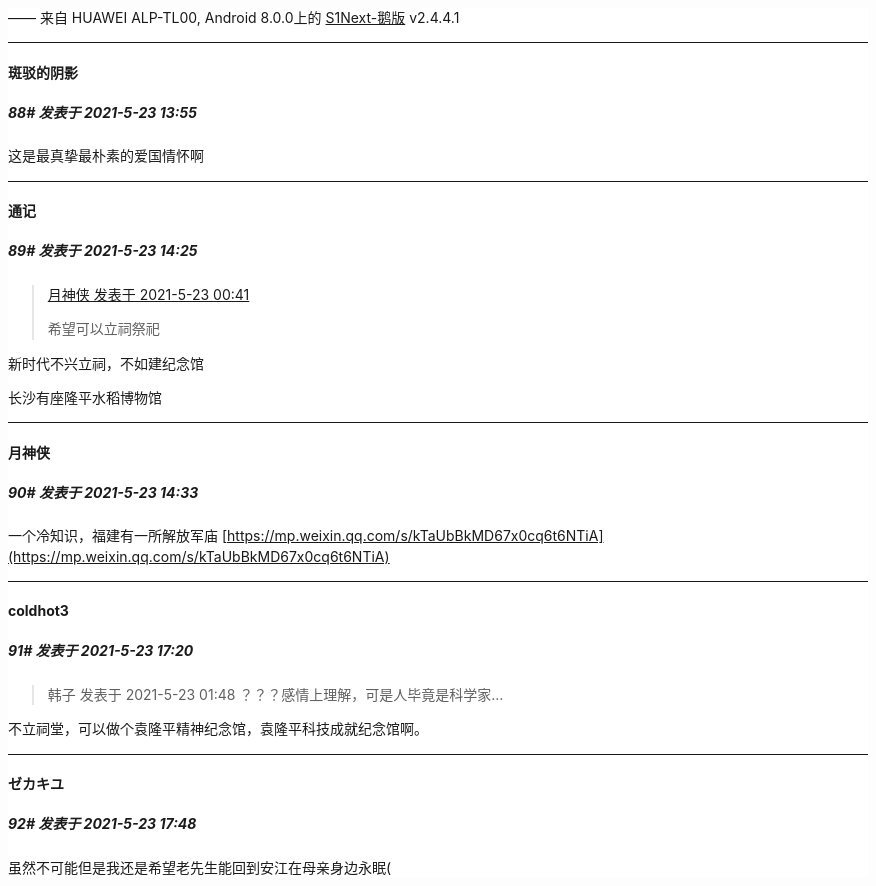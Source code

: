 —— 来自 HUAWEI ALP-TL00, Android 8.0.0上的 [S1Next-鹅版](https://github.com/ykrank/S1-Next/releases) v2.4.4.1


*****

####  斑驳的阴影  
##### 88#       发表于 2021-5-23 13:55


这是最真挚最朴素的爱国情怀啊


*****

####  通记  
##### 89#       发表于 2021-5-23 14:25


<blockquote><a href="httphttps://bbs.saraba1st.com/2b/forum.php?mod=redirect&amp;goto=findpost&amp;pid=51339751&amp;ptid=2005472" target="_blank">月神侠 发表于 2021-5-23 00:41</a>

希望可以立祠祭祀</blockquote>
新时代不兴立祠，不如建纪念馆

长沙有座隆平水稻博物馆


*****

####  月神侠  
##### 90#       发表于 2021-5-23 14:33


一个冷知识，福建有一所解放军庙
[https://mp.weixin.qq.com/s/kTaUbBkMD67x0cq6t6NTiA](https://mp.weixin.qq.com/s/kTaUbBkMD67x0cq6t6NTiA)




*****

####  coldhot3  
##### 91#       发表于 2021-5-23 17:20


<blockquote>韩子 发表于 2021-5-23 01:48
？？？感情上理解，可是人毕竟是科学家…</blockquote>
不立祠堂，可以做个袁隆平精神纪念馆，袁隆平科技成就纪念馆啊。


*****

####  ゼカキユ  
##### 92#       发表于 2021-5-23 17:48


虽然不可能但是我还是希望老先生能回到安江在母亲身边永眠(
